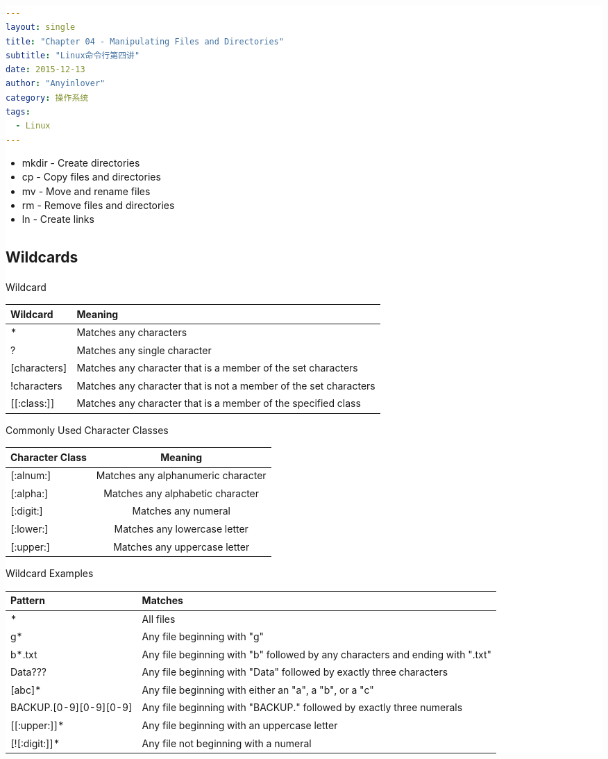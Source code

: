 ```yaml
---
layout: single
title: "Chapter 04 - Manipulating Files and Directories"
subtitle: "Linux命令行第四讲"
date: 2015-12-13
author: "Anyinlover"
category: 操作系统
tags:
  - Linux
---
```


- mkdir - Create directories
- cp - Copy files and directories
- mv - Move and rename files
- rm - Remove files and directories
- ln - Create links

## Wildcards

Wildcard

| Wildcard     | Meaning                                                          |
| :----------- | :--------------------------------------------------------------- |
| \*           | Matches any characters                                           |
| ?            | Matches any single character                                     |
| [characters] | Matches any character that is a member of the set characters     |
| !characters  | Matches any character that is not a member of the set characters |
| [[:class:]]  | Matches any character that is a member of the specified class    |

Commonly Used Character Classes

| Character Class |              Meaning               |
| :-------------- | :--------------------------------: |
| [:alnum:]       | Matches any alphanumeric character |
| [:alpha:]       |  Matches any alphabetic character  |
| [:digit:]       |        Matches any numeral         |
| [:lower:]       |    Matches any lowercase letter    |
| [:upper:]       |    Matches any uppercase letter    |

Wildcard Examples

| Pattern                | Matches                                                                       |
| :--------------------- | :---------------------------------------------------------------------------- |
| \*                     | All files                                                                     |
| g\*                    | Any file beginning with "g"                                                   |
| b\*.txt                | Any file beginning with "b" followed by any characters and ending with ".txt" |
| Data???                | Any file beginning with "Data" followed by exactly three characters           |
| [abc]\*                | Any file beginning with either an "a", a "b", or a "c"                        |
| BACKUP.[0-9][0-9][0-9] | Any file beginning with "BACKUP." followed by exactly three numerals          |
| [[:upper:]]\*          | Any file beginning with an uppercase letter                                   |
| [![:digit:]]\*         | Any file not beginning with a numeral                                         |